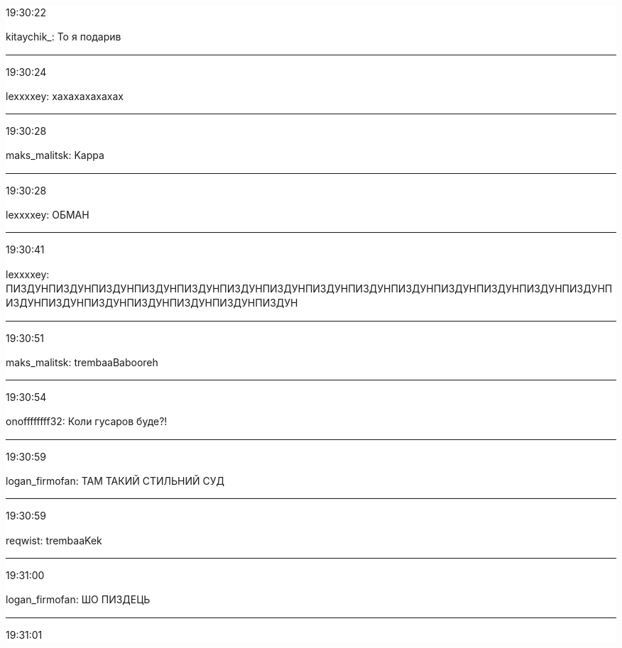 19:30:22

kitaychik_: То я подарив

---

19:30:24

lexxxxey: хахахахахахах

---

19:30:28

maks_malitsk: Kappa

---

19:30:28

lexxxxey: ОБМАН

---

19:30:41

lexxxxey: ПИЗДУНПИЗДУНПИЗДУНПИЗДУНПИЗДУНПИЗДУНПИЗДУНПИЗДУНПИЗДУНПИЗДУНПИЗДУНПИЗДУНПИЗДУНПИЗДУНПИЗДУНПИЗДУНПИЗДУНПИЗДУНПИЗДУНПИЗДУНПИЗДУН

---

19:30:51

maks_malitsk: trembaaBabooreh

---

19:30:54

onoffffffff32: Коли гусаров буде?!

---

19:30:59

logan_firmofan: ТАМ ТАКИЙ СТИЛЬНИЙ СУД

---

19:30:59

reqwist: trembaaKek

---

19:31:00

logan_firmofan: ШО ПИЗДЕЦЬ

---

19:31:01
